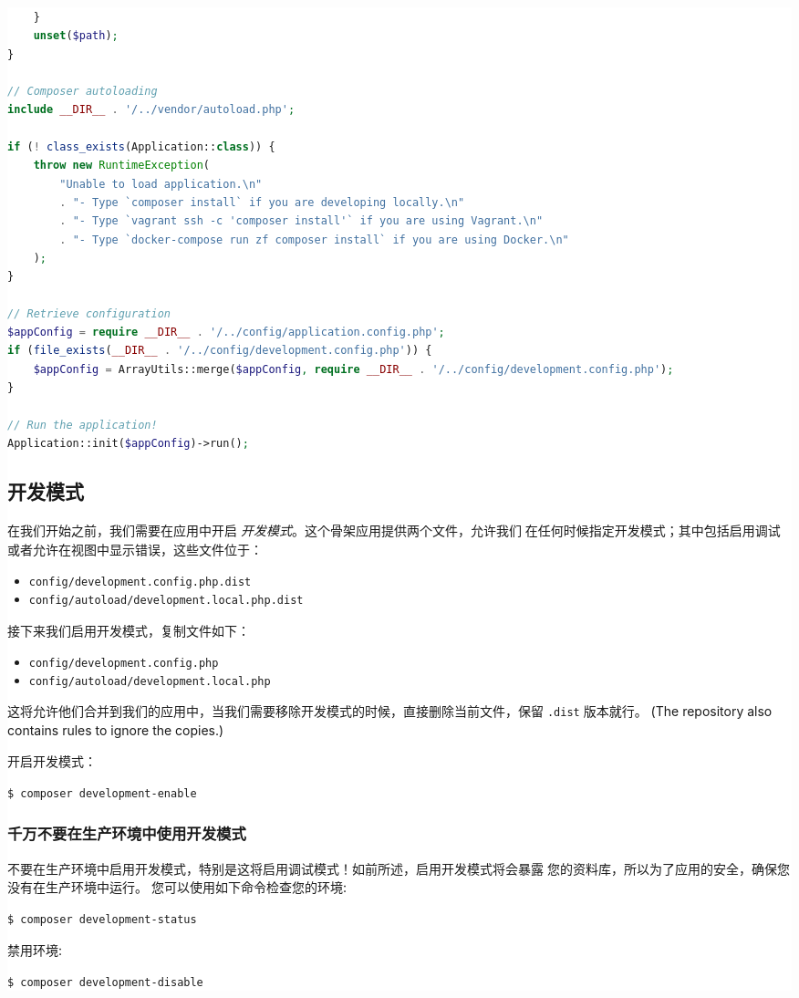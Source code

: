 ```php
    }
    unset($path);
}

// Composer autoloading
include __DIR__ . '/../vendor/autoload.php';

if (! class_exists(Application::class)) {
    throw new RuntimeException(
        "Unable to load application.\n"
        . "- Type `composer install` if you are developing locally.\n"
        . "- Type `vagrant ssh -c 'composer install'` if you are using Vagrant.\n"
        . "- Type `docker-compose run zf composer install` if you are using Docker.\n"
    );
}

// Retrieve configuration
$appConfig = require __DIR__ . '/../config/application.config.php';
if (file_exists(__DIR__ . '/../config/development.config.php')) {
    $appConfig = ArrayUtils::merge($appConfig, require __DIR__ . '/../config/development.config.php');
}

// Run the application!
Application::init($appConfig)->run();
```

## 开发模式

在我们开始之前，我们需要在应用中开启 *开发模式*。这个骨架应用提供两个文件，允许我们
在任何时候指定开发模式；其中包括启用调试或者允许在视图中显示错误，这些文件位于：

- `config/development.config.php.dist`
- `config/autoload/development.local.php.dist`

接下来我们启用开发模式，复制文件如下：

- `config/development.config.php`
- `config/autoload/development.local.php`

这将允许他们合并到我们的应用中，当我们需要移除开发模式的时候，直接删除当前文件，保留
`.dist` 版本就行。 (The repository also contains rules to ignore the copies.)

开启开发模式：

```bash
$ composer development-enable
```

### 千万不要在生产环境中使用开发模式
不要在生产环境中启用开发模式，特别是这将启用调试模式！如前所述，启用开发模式将会暴露
您的资料库，所以为了应用的安全，确保您没有在生产环境中运行。
您可以使用如下命令检查您的环境:
```bash
$ composer development-status
```
禁用环境:
```bash
$ composer development-disable
```

